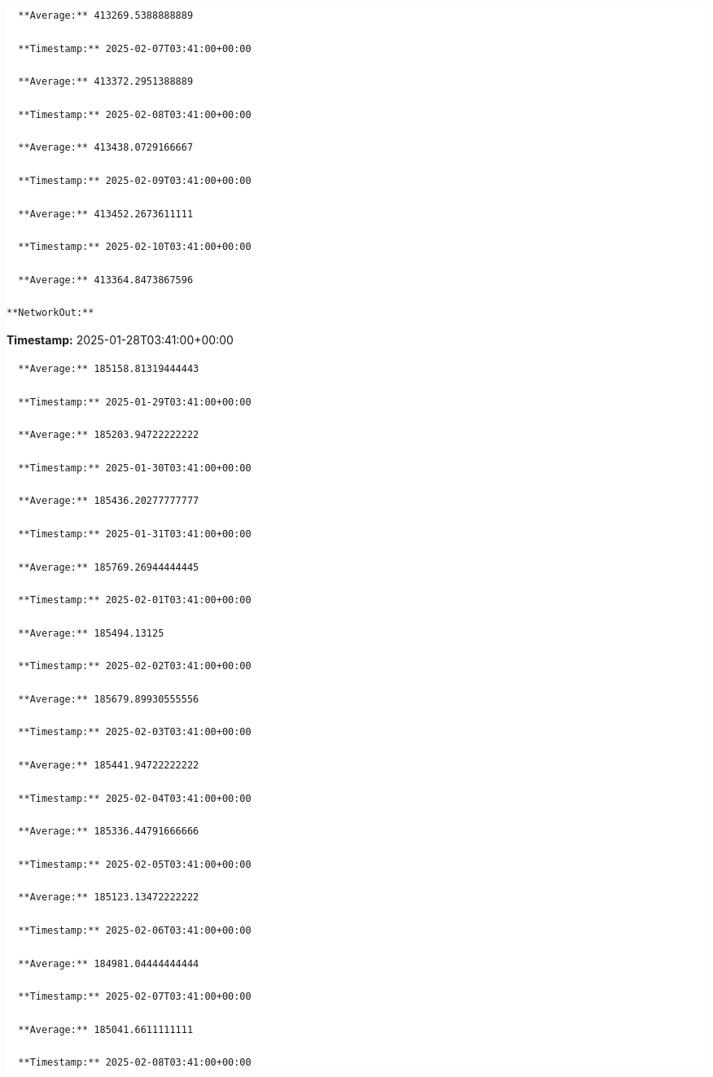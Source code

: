       **Average:** 413269.5388888889

      **Timestamp:** 2025-02-07T03:41:00+00:00

      **Average:** 413372.2951388889

      **Timestamp:** 2025-02-08T03:41:00+00:00

      **Average:** 413438.0729166667

      **Timestamp:** 2025-02-09T03:41:00+00:00

      **Average:** 413452.2673611111

      **Timestamp:** 2025-02-10T03:41:00+00:00

      **Average:** 413364.8473867596

    **NetworkOut:** 
**Timestamp:** 2025-01-28T03:41:00+00:00

      **Average:** 185158.81319444443

      **Timestamp:** 2025-01-29T03:41:00+00:00

      **Average:** 185203.94722222222

      **Timestamp:** 2025-01-30T03:41:00+00:00

      **Average:** 185436.20277777777

      **Timestamp:** 2025-01-31T03:41:00+00:00

      **Average:** 185769.26944444445

      **Timestamp:** 2025-02-01T03:41:00+00:00

      **Average:** 185494.13125

      **Timestamp:** 2025-02-02T03:41:00+00:00

      **Average:** 185679.89930555556

      **Timestamp:** 2025-02-03T03:41:00+00:00

      **Average:** 185441.94722222222

      **Timestamp:** 2025-02-04T03:41:00+00:00

      **Average:** 185336.44791666666

      **Timestamp:** 2025-02-05T03:41:00+00:00

      **Average:** 185123.13472222222

      **Timestamp:** 2025-02-06T03:41:00+00:00

      **Average:** 184981.04444444444

      **Timestamp:** 2025-02-07T03:41:00+00:00

      **Average:** 185041.6611111111

      **Timestamp:** 2025-02-08T03:41:00+00:00
